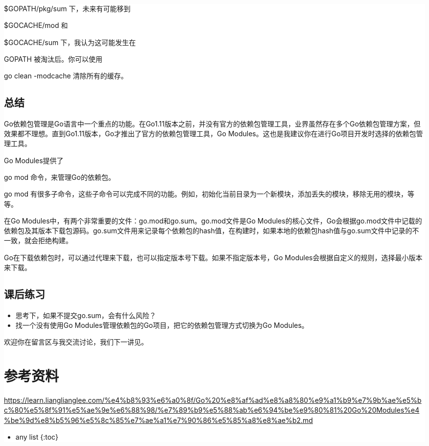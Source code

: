 $GOPATH/pkg/sum
下，未来有可能移到

$GOCACHE/mod
和

$GOCACHE/sum
下，我认为这可能发生在

GOPATH
被淘汰后。你可以使用

go clean -modcache
清除所有的缓存。

## 总结

Go依赖包管理是Go语言中一个重点的功能。在Go1.11版本之前，并没有官方的依赖包管理工具，业界虽然存在多个Go依赖包管理方案，但效果都不理想。直到Go1.11版本，Go才推出了官方的依赖包管理工具，Go Modules。这也是我建议你在进行Go项目开发时选择的依赖包管理工具。

Go Modules提供了

go mod
命令，来管理Go的依赖包。

go mod
有很多子命令，这些子命令可以完成不同的功能。例如，初始化当前目录为一个新模块，添加丢失的模块，移除无用的模块，等等。

在Go Modules中，有两个非常重要的文件：go.mod和go.sum。go.mod文件是Go Modules的核心文件，Go会根据go.mod文件中记载的依赖包及其版本下载包源码。go.sum文件用来记录每个依赖包的hash值，在构建时，如果本地的依赖包hash值与go.sum文件中记录的不一致，就会拒绝构建。

Go在下载依赖包时，可以通过代理来下载，也可以指定版本号下载。如果不指定版本号，Go Modules会根据自定义的规则，选择最小版本来下载。

## 课后练习

* 思考下，如果不提交go.sum，会有什么风险？
* 找一个没有使用Go Modules管理依赖包的Go项目，把它的依赖包管理方式切换为Go Modules。

欢迎你在留言区与我交流讨论，我们下一讲见。




# 参考资料

https://learn.lianglianglee.com/%e4%b8%93%e6%a0%8f/Go%20%e8%af%ad%e8%a8%80%e9%a1%b9%e7%9b%ae%e5%bc%80%e5%8f%91%e5%ae%9e%e6%88%98/%e7%89%b9%e5%88%ab%e6%94%be%e9%80%81%20Go%20Modules%e4%be%9d%e8%b5%96%e5%8c%85%e7%ae%a1%e7%90%86%e5%85%a8%e8%ae%b2.md

* any list
{:toc}
